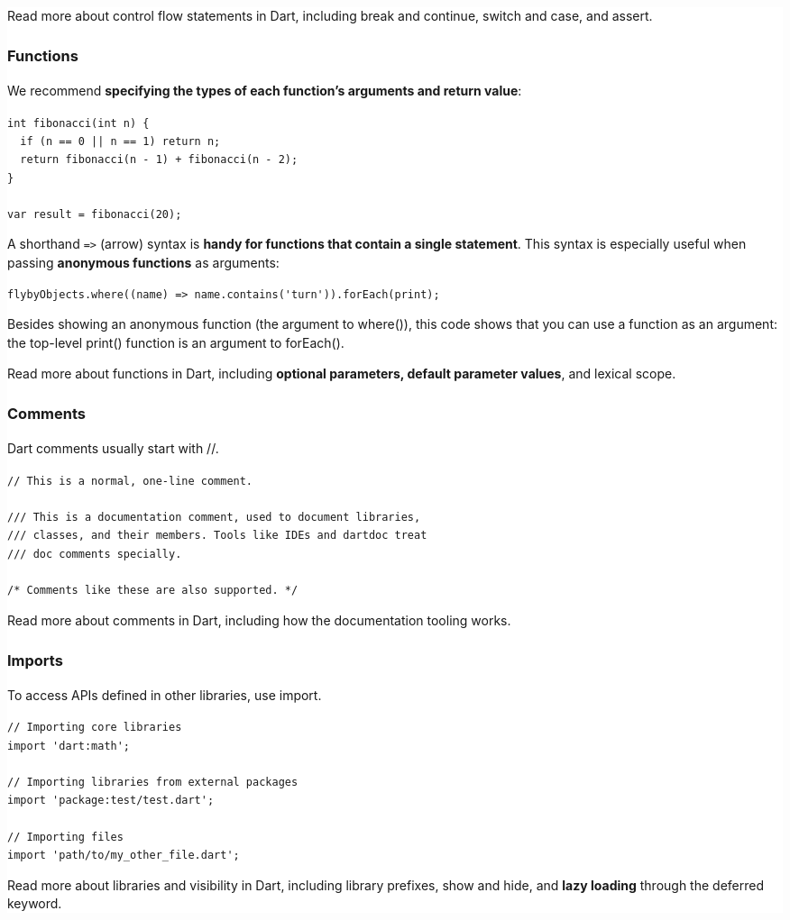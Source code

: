 Read more about control flow statements in Dart, including break and continue, switch and case, and assert.

### Functions
We recommend **specifying the types of each function’s arguments and return value**:

```
int fibonacci(int n) {
  if (n == 0 || n == 1) return n;
  return fibonacci(n - 1) + fibonacci(n - 2);
}

var result = fibonacci(20);
```
A shorthand ```=>```  (arrow) syntax is **handy for functions that contain a single statement**. This syntax is especially useful when passing **anonymous functions** as arguments:

```
flybyObjects.where((name) => name.contains('turn')).forEach(print);
```
Besides showing an anonymous function (the argument to where()), this code shows that you can use a function as an argument: the top-level print() function is an argument to forEach().

Read more about functions in Dart, including **optional parameters, default parameter values**, and lexical scope.

### Comments
Dart comments usually start with //.

```
// This is a normal, one-line comment.

/// This is a documentation comment, used to document libraries,
/// classes, and their members. Tools like IDEs and dartdoc treat
/// doc comments specially.

/* Comments like these are also supported. */
```
Read more about comments in Dart, including how the documentation tooling works.

### Imports
To access APIs defined in other libraries, use import.

```
// Importing core libraries
import 'dart:math';

// Importing libraries from external packages
import 'package:test/test.dart';

// Importing files
import 'path/to/my_other_file.dart';
```

Read more about libraries and visibility in Dart, including library prefixes, show and hide, and **lazy loading** through the deferred keyword.
